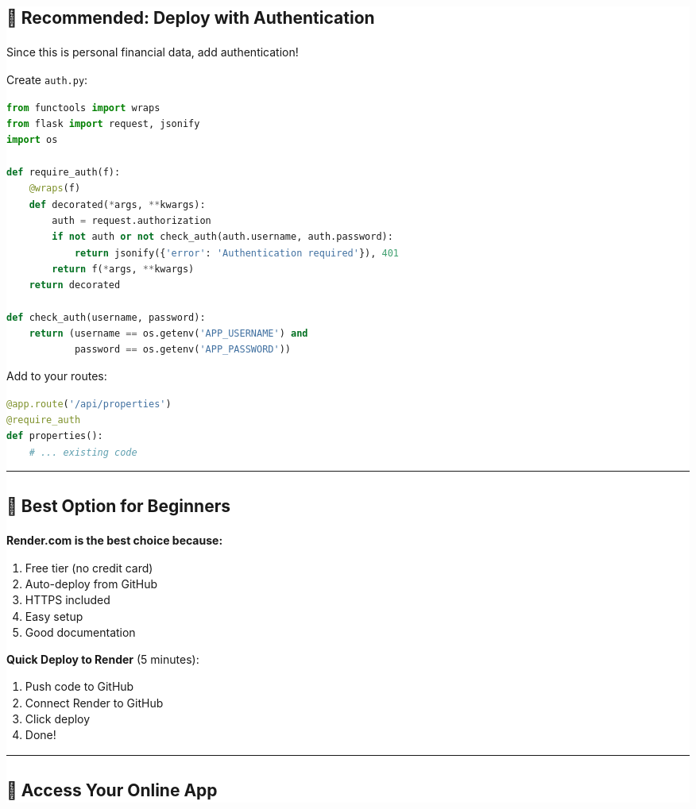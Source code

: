 
## 🎯 Recommended: Deploy with Authentication

Since this is personal financial data, add authentication!

Create `auth.py`:
```python
from functools import wraps
from flask import request, jsonify
import os

def require_auth(f):
    @wraps(f)
    def decorated(*args, **kwargs):
        auth = request.authorization
        if not auth or not check_auth(auth.username, auth.password):
            return jsonify({'error': 'Authentication required'}), 401
        return f(*args, **kwargs)
    return decorated

def check_auth(username, password):
    return (username == os.getenv('APP_USERNAME') and 
            password == os.getenv('APP_PASSWORD'))
```

Add to your routes:
```python
@app.route('/api/properties')
@require_auth
def properties():
    # ... existing code
```

---

## 🌟 Best Option for Beginners

**Render.com is the best choice because:**
1. Free tier (no credit card)
2. Auto-deploy from GitHub
3. HTTPS included
4. Easy setup
5. Good documentation

**Quick Deploy to Render** (5 minutes):
1. Push code to GitHub
2. Connect Render to GitHub
3. Click deploy
4. Done!

---

## 📱 Access Your Online App
